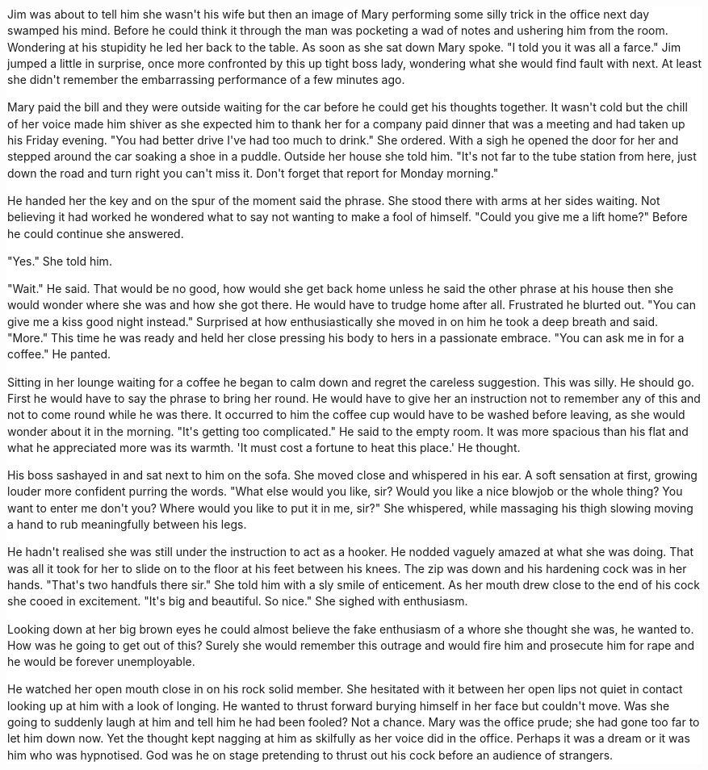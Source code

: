 Jim was about to tell him she wasn't his wife but then an image of Mary performing some silly trick in the office next day swamped his mind. Before he could think it through the man was pocketing a wad of notes and ushering him from the room. Wondering at his stupidity he led her back to the table. As soon as she sat down Mary spoke. "I told you it was all a farce." Jim jumped a little in surprise, once more confronted by this up tight boss lady, wondering what she would find fault with next. At least she didn't remember the embarrassing performance of a few minutes ago. 

Mary paid the bill and they were outside waiting for the car before he could get his thoughts together. It wasn't cold but the chill of her voice made him shiver as she expected him to thank her for a company paid dinner that was a meeting and had taken up his Friday evening. "You had better drive I've had too much to drink." She ordered. With a sigh he opened the door for her and stepped around the car soaking a shoe in a puddle. Outside her house she told him. "It's not far to the tube station from here, just down the road and turn right you can't miss it. Don't forget that report for Monday morning." 

He handed her the key and on the spur of the moment said the phrase. She stood there with arms at her sides waiting. Not believing it had worked he wondered what to say not wanting to make a fool of himself. "Could you give me a lift home?" Before he could continue she answered. 

"Yes." She told him. 

"Wait." He said. That would be no good, how would she get back home unless he said the other phrase at his house then she would wonder where she was and how she got there. He would have to trudge home after all. Frustrated he blurted out. "You can give me a kiss good night instead." Surprised at how enthusiastically she moved in on him he took a deep breath and said. "More." This time he was ready and held her close pressing his body to hers in a passionate embrace. "You can ask me in for a coffee." He panted. 

Sitting in her lounge waiting for a coffee he began to calm down and regret the careless suggestion. This was silly. He should go. First he would have to say the phrase to bring her round. He would have to give her an instruction not to remember any of this and not to come round while he was there. It occurred to him the coffee cup would have to be washed before leaving, as she would wonder about it in the morning. "It's getting too complicated." He said to the empty room. It was more spacious than his flat and what he appreciated more was its warmth. 'It must cost a fortune to heat this place.' He thought. 

His boss sashayed in and sat next to him on the sofa. She moved close and whispered in his ear. A soft sensation at first, growing louder more confident purring the words. "What else would you like, sir? Would you like a nice blowjob or the whole thing? You want to enter me don't you? Where would you like to put it in me, sir?" She whispered, while massaging his thigh slowing moving a hand to rub meaningfully between his legs. 

He hadn't realised she was still under the instruction to act as a hooker. He nodded vaguely amazed at what she was doing. That was all it took for her to slide on to the floor at his feet between his knees. The zip was down and his hardening cock was in her hands. "That's two handfuls there sir." She told him with a sly smile of enticement. As her mouth drew close to the end of his cock she cooed in excitement. "It's big and beautiful. So nice." She sighed with enthusiasm. 

Looking down at her big brown eyes he could almost believe the fake enthusiasm of a whore she thought she was, he wanted to. How was he going to get out of this? Surely she would remember this outrage and would fire him and prosecute him for rape and he would be forever unemployable. 

He watched her open mouth close in on his rock solid member. She hesitated with it between her open lips not quiet in contact looking up at him with a look of longing. He wanted to thrust forward burying himself in her face but couldn't move. Was she going to suddenly laugh at him and tell him he had been fooled? Not a chance. Mary was the office prude; she had gone too far to let him down now. Yet the thought kept nagging at him as skilfully as her voice did in the office. Perhaps it was a dream or it was him who was hypnotised. God was he on stage pretending to thrust out his cock before an audience of strangers. 
